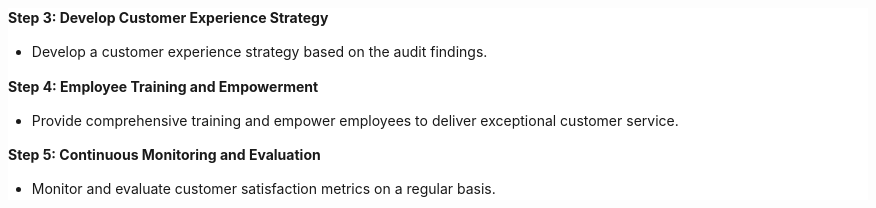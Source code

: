 
**Step 3: Develop Customer Experience Strategy**

- Develop a customer experience strategy based on the audit findings.


**Step 4: Employee Training and Empowerment**

- Provide comprehensive training and empower employees to deliver exceptional customer service.


**Step 5: Continuous Monitoring and Evaluation**

- Monitor and evaluate customer satisfaction metrics on a regular basis.

